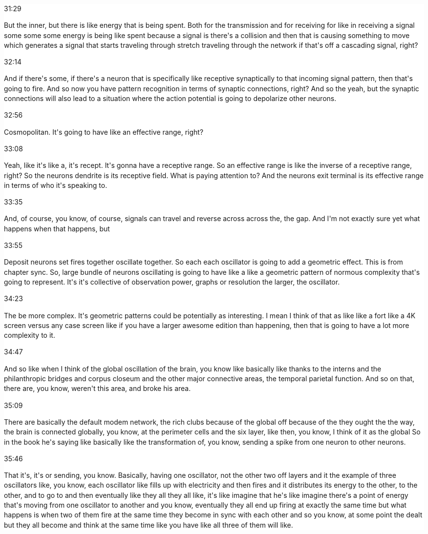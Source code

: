 31:29

But the inner, but there is like energy that is being spent. Both for the transmission and for receiving for like in receiving a signal some some some energy is being like spent because a signal is there's a collision and then that is causing something to move which generates a signal that starts traveling through stretch traveling through the network if that's off a cascading signal, right?

32:14

And if there's some, if there's a neuron that is specifically like receptive synaptically to that incoming signal pattern, then that's going to fire. And so now you have pattern recognition in terms of synaptic connections, right? And so the yeah, but the synaptic connections will also lead to a situation where the action potential is going to depolarize other neurons.

32:56

Cosmopolitan. It's going to have like an effective range, right?

33:08

Yeah, like it's like a, it's recept. It's gonna have a receptive range. So an effective range is like the inverse of a receptive range, right? So the neurons dendrite is its receptive field. What is paying attention to? And the neurons exit terminal is its effective range in terms of who it's speaking to.

33:35

And, of course, you know, of course, signals can travel and reverse across across the, the gap. And I'm not exactly sure yet what happens when that happens, but

33:55

Deposit neurons set fires together oscillate together. So each each oscillator is going to add a geometric effect. This is from chapter sync. So, large bundle of neurons oscillating is going to have like a like a geometric pattern of normous complexity that's going to represent. It's it's collective of observation power, graphs or resolution the larger, the oscillator.

34:23

The be more complex. It's geometric patterns could be potentially as interesting. I mean I think of that as like like a fort like a 4K screen versus any case screen like if you have a larger awesome edition than happening, then that is going to have a lot more complexity to it.

34:47

And so like when I think of the global oscillation of the brain, you know like basically like thanks to the interns and the philanthropic bridges and corpus closeum and the other major connective areas, the temporal parietal function. And so on that, there are, you know, weren't this area, and broke his area.

35:09

There are basically the default modem network, the rich clubs because of the global off because of the they ought the the way, the brain is connected globally, you know, at the perimeter cells and the six layer, like then, you know, I think of it as the global So in the book he's saying like basically like the transformation of, you know, sending a spike from one neuron to other neurons.

35:46

That it's, it's or sending, you know. Basically, having one oscillator, not the other two off layers and it the example of three oscillators like, you know, each oscillator like fills up with electricity and then fires and it distributes its energy to the other, to the other, and to go to and then eventually like they all they all like, it's like imagine that he's like imagine there's a point of energy that's moving from one oscillator to another and you know, eventually they all end up firing at exactly the same time but what happens is when two of them fire at the same time they become in sync with each other and so you know, at some point the dealt but they all become and think at the same time like you have like all three of them will like.
